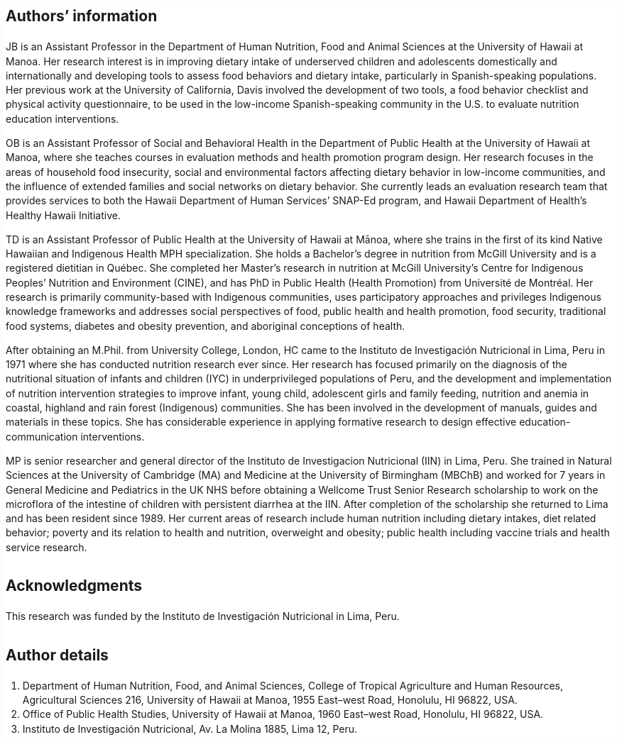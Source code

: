## Authors’ information
JB is an Assistant Professor in the Department of Human Nutrition, Food and Animal Sciences at the University of Hawaii at Manoa. Her research interest is in improving dietary intake of underserved children and adolescents domestically and internationally and developing tools to assess food behaviors and dietary intake, particularly in Spanish-speaking populations. Her previous work at the University of California, Davis involved the development of two tools, a food behavior checklist and physical activity questionnaire, to be used in the low-income Spanish-speaking community in the U.S. to evaluate nutrition education interventions.

OB is an Assistant Professor of Social and Behavioral Health in the Department of Public Health at the University of Hawaii at Manoa, where she teaches courses in evaluation methods and health promotion program design. Her research focuses in the areas of household food insecurity, social and environmental factors affecting dietary behavior in low-income communities, and the influence of extended families and social networks on dietary behavior. She currently leads an evaluation research team that provides services to both the Hawaii Department of Human Services’ SNAP-Ed program, and Hawaii Department of Health’s Healthy Hawaii Initiative.

TD is an Assistant Professor of Public Health at the University of Hawaii at Mānoa, where she trains in the first of its kind Native Hawaiian and Indigenous Health MPH specialization. She holds a Bachelor’s degree in nutrition from McGill University and is a registered dietitian in Québec. She completed her Master’s research in nutrition at McGill University’s Centre for Indigenous Peoples’ Nutrition and Environment (CINE), and has PhD in Public Health (Health Promotion) from Université de Montréal. Her research is primarily community-based with Indigenous communities, uses participatory approaches and privileges Indigenous knowledge frameworks and addresses social perspectives of food, public health and health promotion, food security, traditional food systems, diabetes and obesity prevention, and aboriginal conceptions of health.

After obtaining an M.Phil. from University College, London, HC came to the Instituto de Investigación Nutricional in Lima, Peru in 1971 where she has conducted nutrition research ever since. Her research has focused primarily on the diagnosis of the nutritional situation of infants and children (IYC) in underprivileged populations of Peru, and the development and implementation of nutrition intervention strategies to improve infant, young child, adolescent girls and family feeding, nutrition and anemia in coastal, highland and rain forest (Indigenous) communities. She has been involved in the development of manuals, guides and materials in these topics. She has considerable experience in applying formative research to design effective education-communication interventions.

MP is senior researcher and general director of the Instituto de Investigacion Nutricional (IIN) in Lima, Peru. She trained in Natural Sciences at the University of Cambridge (MA) and Medicine at the University of Birmingham (MBChB) and worked for 7 years in General Medicine and Pediatrics in the UK NHS before obtaining a Wellcome Trust Senior Research scholarship to work on the microflora of the intestine of children with persistent diarrhea at the IIN. After completion of the scholarship she returned to Lima and has been resident since 1989. Her current areas of research include human nutrition including dietary intakes, diet related behavior; poverty and its relation to health and nutrition, overweight and obesity; public health including vaccine trials and health service research.

## Acknowledgments
This research was funded by the Instituto de Investigación Nutricional in Lima, Peru.

## Author details
1. Department of Human Nutrition, Food, and Animal Sciences, College of Tropical Agriculture and Human Resources, Agricultural Sciences 216, University of Hawaii at Manoa, 1955 East–west Road, Honolulu, HI 96822, USA.
2. Office of Public Health Studies, University of Hawaii at Manoa, 1960 East–west Road, Honolulu, HI 96822, USA.
3. Instituto de Investigación Nutricional, Av. La Molina 1885, Lima 12, Peru.
